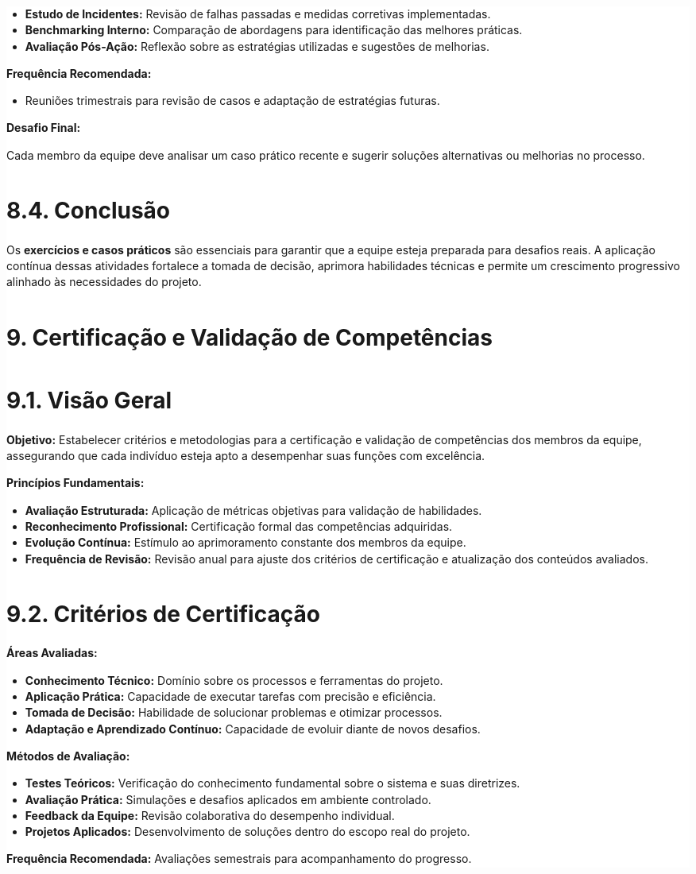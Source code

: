 - **Estudo de Incidentes:** Revisão de falhas passadas e medidas corretivas implementadas.
- **Benchmarking Interno:** Comparação de abordagens para identificação das melhores práticas.
- **Avaliação Pós-Ação:** Reflexão sobre as estratégias utilizadas e sugestões de melhorias.

**Frequência Recomendada:**

- Reuniões trimestrais para revisão de casos e adaptação de estratégias futuras.

**Desafio Final:**

Cada membro da equipe deve analisar um caso prático recente e sugerir soluções alternativas ou melhorias no processo.

# **8.4. Conclusão**

Os **exercícios e casos práticos** são essenciais para garantir que a equipe esteja preparada para desafios reais. A aplicação contínua dessas atividades fortalece a tomada de decisão, aprimora habilidades técnicas e permite um crescimento progressivo alinhado às necessidades do projeto.

# **9. Certificação e Validação de Competências**

# **9.1. Visão Geral**

**Objetivo:** Estabelecer critérios e metodologias para a certificação e validação de competências dos membros da equipe, assegurando que cada indivíduo esteja apto a desempenhar suas funções com excelência.

**Princípios Fundamentais:**

- **Avaliação Estruturada:** Aplicação de métricas objetivas para validação de habilidades.
- **Reconhecimento Profissional:** Certificação formal das competências adquiridas.
- **Evolução Contínua:** Estímulo ao aprimoramento constante dos membros da equipe.
- **Frequência de Revisão:** Revisão anual para ajuste dos critérios de certificação e atualização dos conteúdos avaliados.

# **9.2. Critérios de Certificação**

**Áreas Avaliadas:**

- **Conhecimento Técnico:** Domínio sobre os processos e ferramentas do projeto.
- **Aplicação Prática:** Capacidade de executar tarefas com precisão e eficiência.
- **Tomada de Decisão:** Habilidade de solucionar problemas e otimizar processos.
- **Adaptação e Aprendizado Contínuo:** Capacidade de evoluir diante de novos desafios.

**Métodos de Avaliação:**

- **Testes Teóricos:** Verificação do conhecimento fundamental sobre o sistema e suas diretrizes.
- **Avaliação Prática:** Simulações e desafios aplicados em ambiente controlado.
- **Feedback da Equipe:** Revisão colaborativa do desempenho individual.
- **Projetos Aplicados:** Desenvolvimento de soluções dentro do escopo real do projeto.

**Frequência Recomendada:** Avaliações semestrais para acompanhamento do progresso.
